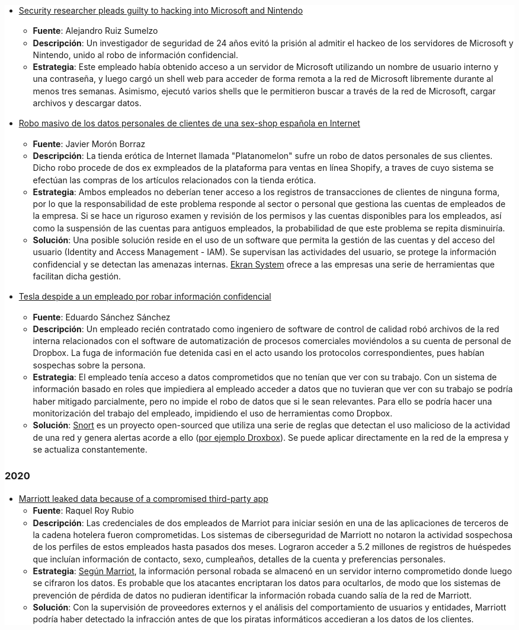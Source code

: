 * [Security researcher pleads guilty to hacking into Microsoft and Nintendo](https://www.theverge.com/2019/3/28/18286027/microsoft-nintendo-vtech-security-hack-breach-researcher-guilty)
  * **Fuente**: Alejandro Ruiz Sumelzo
  * **Descripción**: Un investigador de seguridad de 24 años evitó la prisión al admitir el hackeo de los servidores de Microsoft y Nintendo, unido al robo de información confidencial.
  * **Estrategia**: Este empleado había obtenido acceso a un servidor de Microsoft utilizando un nombre de usuario interno y una contraseña, y luego cargó un shell web para acceder de forma remota a la red de Microsoft libremente durante al menos tres semanas. Asimismo, ejecutó varios shells que le permitieron buscar a través de la red de Microsoft, cargar archivos y descargar datos.

* [Robo masivo de los datos personales de clientes de una sex-shop española en Internet](https://www.elmundo.es/tecnologia/2021/01/26/60100e5afdddffc80e8b4605.html)
  * **Fuente**: Javier Morón Borraz
  * **Descripción**: La tienda erótica de Internet llamada "Platanomelon" sufre un robo de datos personales de sus clientes. Dicho robo procede de dos ex exmpleados de la plataforma para ventas en línea Shopify, a traves de cuyo sistema se efectúan las compras de los artículos relacionados con la tienda erótica.
  * **Estrategia**: Ambos empleados no deberían tener acceso a los registros de transacciones de clientes de ninguna forma, por lo que la responsabilidad de este problema responde al sector o personal que gestiona las cuentas de empleados de la empresa. Si se hace un riguroso examen y revisión de los permisos y las cuentas disponibles para los empleados, así como la suspensión de las cuentas para antiguos empleados, la probabilidad de que este problema se repita disminuiría.
  * **Solución**: Una posible solución reside en el uso de un software que permita la gestión de las cuentas y del acceso del usuario (Identity and Access Management - IAM). Se supervisan las actividades del usuario, se protege la información confidencial y se detectan las amenazas internas. [Ekran System](https://www.ekransystem.com/es/product/access-management) ofrece a las empresas una serie de herramientas que facilitan dicha gestión.

* [Tesla despide a un empleado por robar información confidencial](https://www.clarin.com/tecnologia/tesla-despide-empleado-robar-informacion-confidencial_0_jMjC45QUh.html)
  * **Fuente**: Eduardo Sánchez Sánchez
  * **Descripción**: Un empleado recién contratado como ingeniero de software de control de calidad robó archivos de la red interna relacionados con el software de automatización de procesos comerciales moviéndolos a su cuenta de personal de Dropbox. La fuga de información fue detenida casi en el acto usando los protocolos correspondientes, pues habían sospechas sobre la persona.
  * **Estrategia**: El empleado tenía acceso a datos comprometidos que no tenían que ver con su trabajo. Con un sistema de información basado en roles que impiediera al empleado acceder a datos que no tuvieran que ver con su trabajo se podría haber mitigado parcialmente, pero no impide el robo de datos que si le sean relevantes. Para ello se podría hacer una monitorización del trabajo del empleado, impidiendo el uso de herramientas como Dropbox.
  * **Solución**: [Snort](https://www.snort.org/) es un proyecto open-sourced que utiliza una serie de reglas que detectan el uso malicioso de la actividad de una red y genera alertas acorde a ello ([por ejemplo Droxbox](https://www.snort.org/rule-docs/1-18609)). Se puede aplicar directamente en la red de la empresa y se actualiza constantemente.

### 2020

* [Marriott leaked data because of a compromised third-party app](https://www.ekransystem.com/en/blog/real-life-examples-insider-threat-caused-breaches)
  * **Fuente**: Raquel Roy Rubio
  * **Descripción**: Las credenciales de dos empleados de Marriot para iniciar sesión en una de las aplicaciones de terceros de la cadena hotelera fueron comprometidas. Los sistemas de ciberseguridad de Marriott no notaron la actividad sospechosa de los perfiles de estos empleados hasta pasados dos meses. Lograron acceder a 5.2 millones de registros de huéspedes que incluían información de contacto, sexo, cumpleaños, detalles de la cuenta y preferencias personales.
  * **Estrategia**: [Según Marriot](https://dbcybertech.com/pdf/Marriot-Breach-White-Paper.pdf), la información personal robada se almacenó en un servidor interno comprometido donde luego se cifraron los datos. Es probable que los atacantes encriptaran los datos para ocultarlos, de modo que los sistemas de prevención de pérdida de datos no pudieran identificar la información robada cuando salía de la red de Marriott.
  * **Solución**: Con la supervisión de proveedores externos y el análisis del comportamiento de usuarios y entidades, Marriott podría haber detectado la infracción antes de que los piratas informáticos accedieran a los datos de los clientes.
